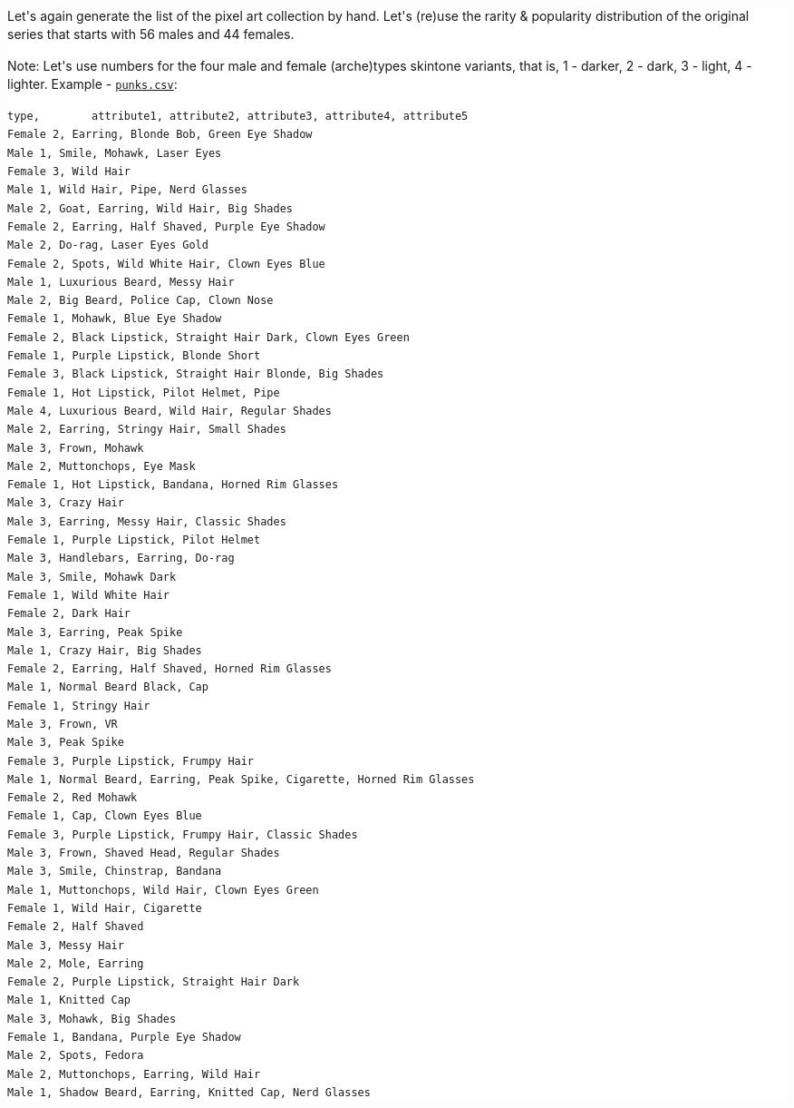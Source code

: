 Let's again generate the list of the pixel art collection
by hand. Let's (re)use the rarity & popularity distribution of
the original series that starts with 56 males and 44 females.

Note: Let's use numbers for the four
male and female (arche)types
skintone variants, that is,
1 - darker, 2 - dark, 3 - light, 4 - lighter.
Example  -  [`punks.csv`](no2/punks.csv):

``` csv
type,        attribute1, attribute2, attribute3, attribute4, attribute5
Female 2, Earring, Blonde Bob, Green Eye Shadow
Male 1, Smile, Mohawk, Laser Eyes
Female 3, Wild Hair
Male 1, Wild Hair, Pipe, Nerd Glasses
Male 2, Goat, Earring, Wild Hair, Big Shades
Female 2, Earring, Half Shaved, Purple Eye Shadow
Male 2, Do-rag, Laser Eyes Gold
Female 2, Spots, Wild White Hair, Clown Eyes Blue
Male 1, Luxurious Beard, Messy Hair
Male 2, Big Beard, Police Cap, Clown Nose
Female 1, Mohawk, Blue Eye Shadow
Female 2, Black Lipstick, Straight Hair Dark, Clown Eyes Green
Female 1, Purple Lipstick, Blonde Short
Female 3, Black Lipstick, Straight Hair Blonde, Big Shades
Female 1, Hot Lipstick, Pilot Helmet, Pipe
Male 4, Luxurious Beard, Wild Hair, Regular Shades
Male 2, Earring, Stringy Hair, Small Shades
Male 3, Frown, Mohawk
Male 2, Muttonchops, Eye Mask
Female 1, Hot Lipstick, Bandana, Horned Rim Glasses
Male 3, Crazy Hair
Male 3, Earring, Messy Hair, Classic Shades
Female 1, Purple Lipstick, Pilot Helmet
Male 3, Handlebars, Earring, Do-rag
Male 3, Smile, Mohawk Dark
Female 1, Wild White Hair
Female 2, Dark Hair
Male 3, Earring, Peak Spike
Male 1, Crazy Hair, Big Shades
Female 2, Earring, Half Shaved, Horned Rim Glasses
Male 1, Normal Beard Black, Cap
Female 1, Stringy Hair
Male 3, Frown, VR
Male 3, Peak Spike
Female 3, Purple Lipstick, Frumpy Hair
Male 1, Normal Beard, Earring, Peak Spike, Cigarette, Horned Rim Glasses
Female 2, Red Mohawk
Female 1, Cap, Clown Eyes Blue
Female 3, Purple Lipstick, Frumpy Hair, Classic Shades
Male 3, Frown, Shaved Head, Regular Shades
Male 3, Smile, Chinstrap, Bandana
Male 1, Muttonchops, Wild Hair, Clown Eyes Green
Female 1, Wild Hair, Cigarette
Female 2, Half Shaved
Male 3, Messy Hair
Male 2, Mole, Earring
Female 2, Purple Lipstick, Straight Hair Dark
Male 1, Knitted Cap
Male 3, Mohawk, Big Shades
Female 1, Bandana, Purple Eye Shadow
Male 2, Spots, Fedora
Male 2, Muttonchops, Earring, Wild Hair
Male 1, Shadow Beard, Earring, Knitted Cap, Nerd Glasses
```